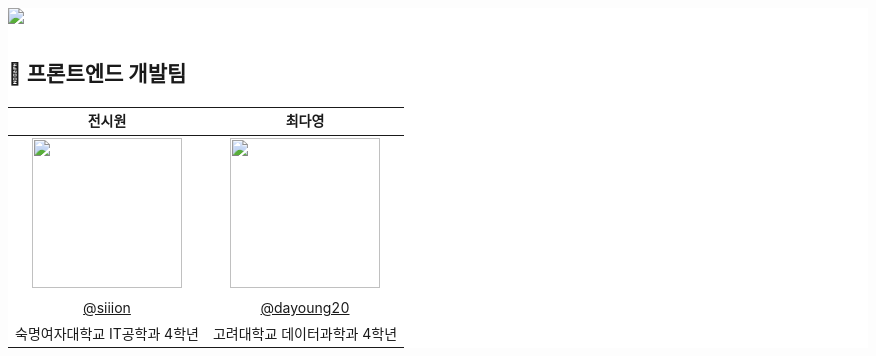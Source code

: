 <img src="https://github.com/user-attachments/assets/fdd2287a-1185-46f0-a500-91b830c8efe2" width = "100%">

## 👥 프론트엔드 개발팀

|      전시원       |    최다영      |                                                                                                               
| :------------------------------------------------------------------------------: | :---------------------------------------------------------------------------------------------------------------------------------------------------------------------------------------------------: | 
|  <img src="https://github.com/siiion.png" height=150 width=150>| <img src="https://github.com/dayoung20.png" height=150 width=150>|
|   [@siiion](https://github.com/siiion)   |    [@dayoung20](https://github.com/dayoung20)   |
| 숙명여자대학교 IT공학과 4학년 | 고려대학교 데이터과학과 4학년 | 
